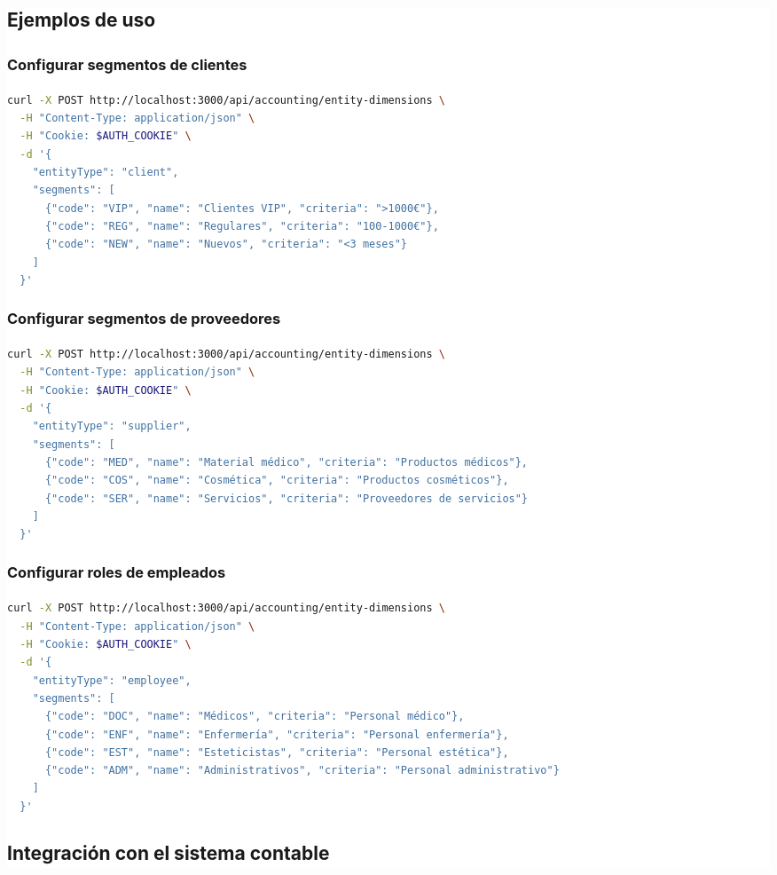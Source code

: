 ## Ejemplos de uso

### Configurar segmentos de clientes

```bash
curl -X POST http://localhost:3000/api/accounting/entity-dimensions \
  -H "Content-Type: application/json" \
  -H "Cookie: $AUTH_COOKIE" \
  -d '{
    "entityType": "client",
    "segments": [
      {"code": "VIP", "name": "Clientes VIP", "criteria": ">1000€"},
      {"code": "REG", "name": "Regulares", "criteria": "100-1000€"},
      {"code": "NEW", "name": "Nuevos", "criteria": "<3 meses"}
    ]
  }'
```

### Configurar segmentos de proveedores

```bash
curl -X POST http://localhost:3000/api/accounting/entity-dimensions \
  -H "Content-Type: application/json" \
  -H "Cookie: $AUTH_COOKIE" \
  -d '{
    "entityType": "supplier",
    "segments": [
      {"code": "MED", "name": "Material médico", "criteria": "Productos médicos"},
      {"code": "COS", "name": "Cosmética", "criteria": "Productos cosméticos"},
      {"code": "SER", "name": "Servicios", "criteria": "Proveedores de servicios"}
    ]
  }'
```

### Configurar roles de empleados

```bash
curl -X POST http://localhost:3000/api/accounting/entity-dimensions \
  -H "Content-Type: application/json" \
  -H "Cookie: $AUTH_COOKIE" \
  -d '{
    "entityType": "employee",
    "segments": [
      {"code": "DOC", "name": "Médicos", "criteria": "Personal médico"},
      {"code": "ENF", "name": "Enfermería", "criteria": "Personal enfermería"},
      {"code": "EST", "name": "Esteticistas", "criteria": "Personal estética"},
      {"code": "ADM", "name": "Administrativos", "criteria": "Personal administrativo"}
    ]
  }'
```

## Integración con el sistema contable

